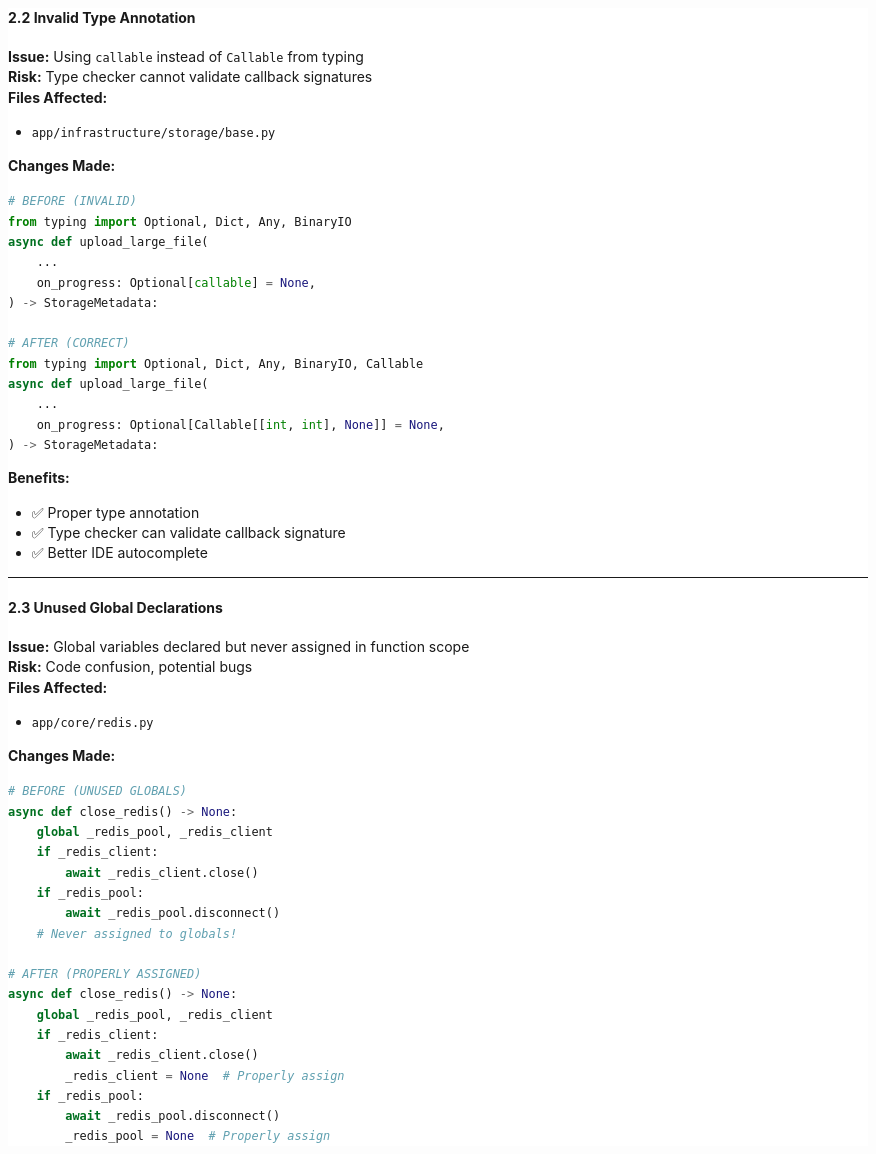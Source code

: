 #### 2.2 Invalid Type Annotation
**Issue:** Using `callable` instead of `Callable` from typing  
**Risk:** Type checker cannot validate callback signatures  
**Files Affected:**
- `app/infrastructure/storage/base.py`

**Changes Made:**
```python
# BEFORE (INVALID)
from typing import Optional, Dict, Any, BinaryIO
async def upload_large_file(
    ...
    on_progress: Optional[callable] = None,
) -> StorageMetadata:

# AFTER (CORRECT)
from typing import Optional, Dict, Any, BinaryIO, Callable
async def upload_large_file(
    ...
    on_progress: Optional[Callable[[int, int], None]] = None,
) -> StorageMetadata:
```

**Benefits:**
- ✅ Proper type annotation
- ✅ Type checker can validate callback signature
- ✅ Better IDE autocomplete

---

#### 2.3 Unused Global Declarations
**Issue:** Global variables declared but never assigned in function scope  
**Risk:** Code confusion, potential bugs  
**Files Affected:**
- `app/core/redis.py`

**Changes Made:**
```python
# BEFORE (UNUSED GLOBALS)
async def close_redis() -> None:
    global _redis_pool, _redis_client
    if _redis_client:
        await _redis_client.close()
    if _redis_pool:
        await _redis_pool.disconnect()
    # Never assigned to globals!

# AFTER (PROPERLY ASSIGNED)
async def close_redis() -> None:
    global _redis_pool, _redis_client
    if _redis_client:
        await _redis_client.close()
        _redis_client = None  # Properly assign
    if _redis_pool:
        await _redis_pool.disconnect()
        _redis_pool = None  # Properly assign
```
